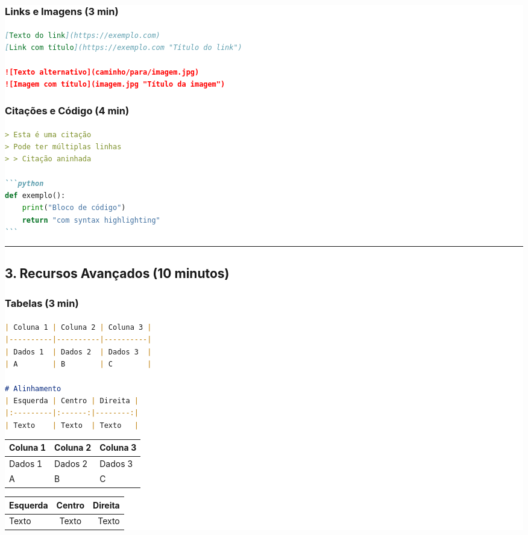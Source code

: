 ### Links e Imagens (3 min)

```markdown
[Texto do link](https://exemplo.com)
[Link com título](https://exemplo.com "Título do link")

![Texto alternativo](caminho/para/imagem.jpg)
![Imagem com título](imagem.jpg "Título da imagem")
```

### Citações e Código (4 min)

````markdown
> Esta é uma citação
> Pode ter múltiplas linhas
> > Citação aninhada

```python
def exemplo():
    print("Bloco de código")
    return "com syntax highlighting"
```
````


---

## 3. Recursos Avançados (10 minutos)

### Tabelas (3 min)
```markdown
| Coluna 1 | Coluna 2 | Coluna 3 |
|----------|----------|----------|
| Dados 1  | Dados 2  | Dados 3  |
| A        | B        | C        |

# Alinhamento
| Esquerda | Centro | Direita |
|:---------|:------:|--------:|
| Texto    | Texto  | Texto   |
```

| Coluna 1 | Coluna 2 | Coluna 3 |
|----------|----------|----------|
| Dados 1  | Dados 2  | Dados 3  |
| A        | B        | C        |


| Esquerda | Centro | Direita |
|:---------|:------:|--------:|
| Texto    | Texto  | Texto   |
